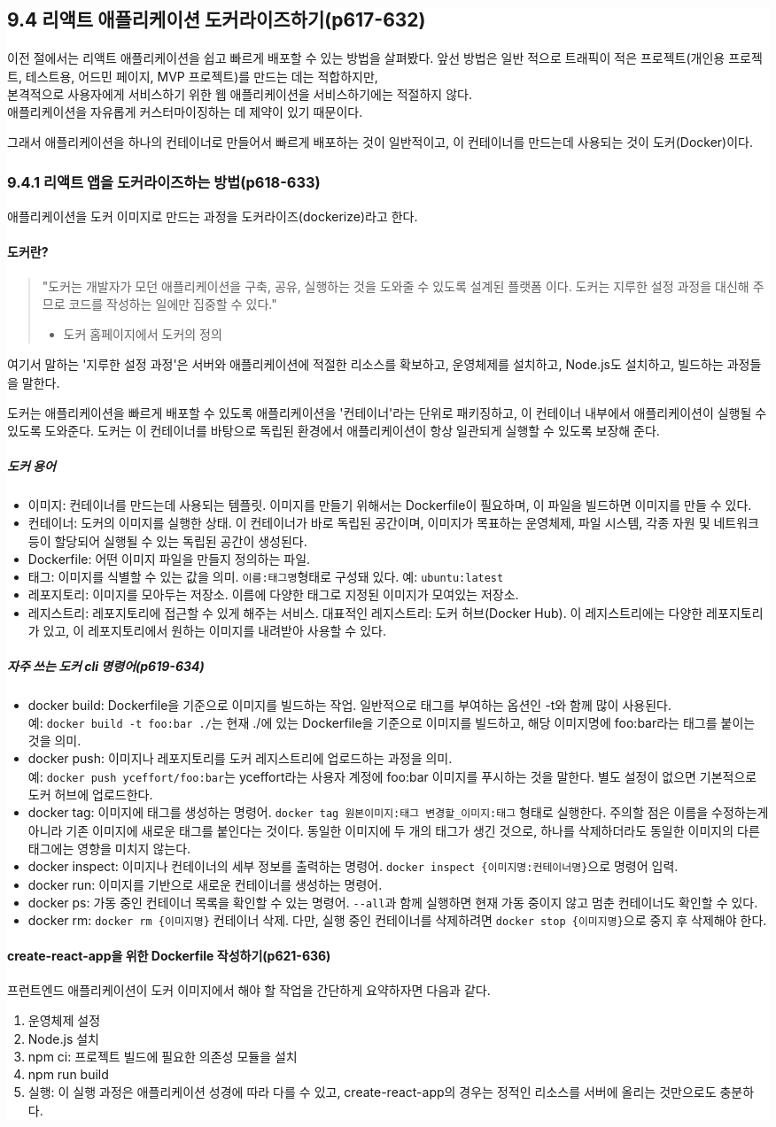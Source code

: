 ## 9.4 리액트 애플리케이션 도커라이즈하기(p617-632)
이전 절에서는 리액트 애플리케이션을 쉽고 빠르게 배포할 수 있는 방법을 살펴봤다. 앞선 방법은 일반 적으로 트래픽이 적은 프로젝트(개인용 프로젝트, 테스트용, 어드민 페이지, MVP 프로젝트)를 만드는 데는 적합하지만,  
본격적으로 사용자에게 서비스하기 위한 웹 애플리케이션을 서비스하기에는 적절하지 않다.   
애플리케이션을 자유롭게 커스터마이징하는 데 제약이 있기 때문이다.  

그래서 애플리케이션을 하나의 컨테이너로 만들어서 빠르게 배포하는 것이 일반적이고, 이 컨테이너를 만드는데 사용되는 것이 도커(Docker)이다.  

### 9.4.1 리액트 앱을 도커라이즈하는 방법(p618-633)

애플리케이션을 도커 이미지로 만드는 과정을 도커라이즈(dockerize)라고 한다.  

#### 도커란?

> "도커는 개발자가 모던 애플리케이션을 구축, 공유, 실행하는 것을 도와줄 수 있도록 설계된 플랫폼 이다. 도커는 지루한 설정 과정을 대신해 주므로 코드를 작성하는 일에만 집중할 수 있다." 
> - 도커 홈페이지에서 도커의 정의

여기서 말하는 '지루한 설정 과정'은 서버와 애플리케이션에 적절한 리소스를 확보하고, 운영체제를 설치하고, Node.js도 설치하고, 빌드하는 과정들을 말한다.  

도커는 애플리케이션을 빠르게 배포할 수 있도록 애플리케이션을 '컨테이너'라는 단위로 패키징하고, 이 컨테이너 내부에서 애플리케이션이 실행될 수 있도록 도와준다. 도커는 이 컨테이너를 바탕으로 독립된 환경에서 애플리케이션이 항상 일관되게 실행할 수 있도록 보장해 준다.  

##### 도커 용어
- 이미지: 컨테이너를 만드는데 사용되는 템플릿. 이미지를 만들기 위해서는 Dockerfile이 필요하며, 이 파일을 빌드하면 이미지를 만들 수 있다.  
- 컨테이너: 도커의 이미지를 실행한 상태. 이 컨테이너가 바로 독립된 공간이며, 이미지가 목표하는 운영체제, 파일 시스템, 각종 자원 및 네트워크 등이 할당되어 실행될 수 있는 독립된 공간이 생성된다.
- Dockerfile: 어떤 이미지 파일을 만들지 정의하는 파일.  
- 태그: 이미지를 식별할 수 있는 값을 의미. `이름:태그명`형태로 구성돼 있다. 예: `ubuntu:latest`
- 레포지토리: 이미지를 모아두는 저장소. 이름에 다양한 태그로 지정된 이미지가 모여있는 저장소.
- 레지스트리: 레포지토리에 접근할 수 있게 해주는 서비스. 대표적인 레지스트리: 도커 허브(Docker Hub). 이 레지스트리에는 다양한 레포지토리가 있고, 이 레포지토리에서 원하는 이미지를 내려받아 사용할 수 있다.  

##### 자주 쓰는 도커 cli 명령어(p619-634)
- docker build: Dockerfile을 기준으로 이미지를 빌드하는 작업. 일반적으로 태그를 부여하는 옵션인 -t와 함께 많이 사용된다.   
예: `docker build -t foo:bar ./`는 현재 ./에 있는 Dockerfile을 기준으로 이미지를 빌드하고, 해당 이미지명에 foo:bar라는 태그를 붙이는 것을 의미.  
- docker push: 이미지나 레포지토리를 도커 레지스트리에 업로드하는 과정을 의미.  
예: `docker push yceffort/foo:bar`는 yceffort라는 사용자 계정에 foo:bar 이미지를 푸시하는 것을 말한다. 별도 설정이 없으면 기본적으로 도커 허브에 업로드한다.  
- docker tag: 이미지에 태그를 생성하는 명령어. `docker tag 원본이미지:태그 변경할_이미지:태그` 형태로 실행한다. 주의할 점은 이름을 수정하는게 아니라 기존 이미지에 새로운 태그를 붙인다는 것이다. 동일한 이미지에 두 개의 태그가 생긴 것으로, 하나를 삭제하더라도 동일한 이미지의 다른 태그에는 영향을 미치지 않는다.  
- docker inspect: 이미지나 컨테이너의 세부 정보를 출력하는 명령어. `docker inspect {이미지명:컨테이너명}`으로 명령어 입력.
- docker run: 이미지를 기반으로 새로운 컨테이너를 생성하는 명령어.  
- docker ps: 가동 중인 컨테이너 목록을 확인할 수 있는 명령어. `--all`과 함께 실행하면 현재 가동 중이지 않고 멈춘 컨테이너도 확인할 수 있다.  
- docker rm: `docker rm {이미지명}` 컨테이너 삭제. 다만, 실행 중인 컨테이너를 삭제하려면 `docker stop {이미지명}`으로 중지 후 삭제해야 한다.  

#### create-react-app을 위한 Dockerfile 작성하기(p621-636)
프런트엔드 애플리케이션이 도커 이미지에서 해야 할 작업을 간단하게 요약하자면 다음과 같다.  

1. 운영체제 설정 
2. Node.js 설치 
3. npm ci: 프로젝트 빌드에 필요한 의존성 모듈을 설치
4. npm run build
5. 실행: 이 실행 과정은 애플리케이션 성경에 따라 다를 수 있고, create-react-app의 경우는 정적인 리소스를 서버에 올리는 것만으로도 충분하다.  
